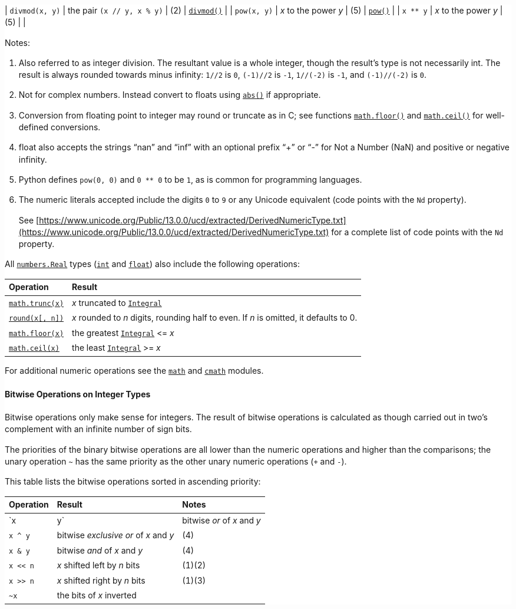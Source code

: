 | `divmod(x, y)` | the pair `(x // y, x % y)` | \(2\) | [`divmod()`](https://docs.python.org/3/library/functions.html#divmod) |
| `pow(x, y)` | _x_ to the power _y_ | \(5\) | [`pow()`](https://docs.python.org/3/library/functions.html#pow) |
| `x ** y` | _x_ to the power _y_ | \(5\) |  |

Notes:

1. Also referred to as integer division. The resultant value is a whole integer, though the result’s type is not necessarily int. The result is always rounded towards minus infinity: `1//2` is `0`, `(-1)//2` is `-1`, `1//(-2)` is `-1`, and `(-1)//(-2)` is `0`.
2. Not for complex numbers. Instead convert to floats using [`abs()`](https://docs.python.org/3/library/functions.html#abs) if appropriate.
3. Conversion from floating point to integer may round or truncate as in C; see functions [`math.floor()`](https://docs.python.org/3/library/math.html#math.floor) and [`math.ceil()`](https://docs.python.org/3/library/math.html#math.ceil) for well-defined conversions.
4. float also accepts the strings “nan” and “inf” with an optional prefix “+” or “-” for Not a Number \(NaN\) and positive or negative infinity.
5. Python defines `pow(0, 0)` and `0 ** 0` to be `1`, as is common for programming languages.
6. The numeric literals accepted include the digits `0` to `9` or any Unicode equivalent \(code points with the `Nd` property\).

   See [https://www.unicode.org/Public/13.0.0/ucd/extracted/DerivedNumericType.txt](https://www.unicode.org/Public/13.0.0/ucd/extracted/DerivedNumericType.txt) for a complete list of code points with the `Nd` property.

All [`numbers.Real`](https://docs.python.org/3/library/numbers.html#numbers.Real) types \([`int`](https://docs.python.org/3/library/functions.html#int) and [`float`](https://docs.python.org/3/library/functions.html#float)\) also include the following operations:

| Operation | Result |
| :--- | :--- |
| [`math.trunc(x)`](https://docs.python.org/3/library/math.html#math.trunc) | _x_ truncated to [`Integral`](https://docs.python.org/3/library/numbers.html#numbers.Integral) |
| [`round(x[, n])`](https://docs.python.org/3/library/functions.html#round) | _x_ rounded to _n_ digits, rounding half to even. If _n_ is omitted, it defaults to 0. |
| [`math.floor(x)`](https://docs.python.org/3/library/math.html#math.floor) | the greatest [`Integral`](https://docs.python.org/3/library/numbers.html#numbers.Integral) &lt;= _x_ |
| [`math.ceil(x)`](https://docs.python.org/3/library/math.html#math.ceil) | the least [`Integral`](https://docs.python.org/3/library/numbers.html#numbers.Integral) &gt;= _x_ |

For additional numeric operations see the [`math`](https://docs.python.org/3/library/math.html#module-math) and [`cmath`](https://docs.python.org/3/library/cmath.html#module-cmath) modules.

#### Bitwise Operations on Integer Types

Bitwise operations only make sense for integers. The result of bitwise operations is calculated as though carried out in two’s complement with an infinite number of sign bits.

The priorities of the binary bitwise operations are all lower than the numeric operations and higher than the comparisons; the unary operation `~` has the same priority as the other unary numeric operations \(`+` and `-`\).

This table lists the bitwise operations sorted in ascending priority:

| Operation | Result | Notes |
| :--- | :--- | :--- |
| `x | y` | bitwise _or_ of _x_ and _y_ | \(4\) |
| `x ^ y` | bitwise _exclusive or_ of _x_ and _y_ | \(4\) |
| `x & y` | bitwise _and_ of _x_ and _y_ | \(4\) |
| `x << n` | _x_ shifted left by _n_ bits | \(1\)\(2\) |
| `x >> n` | _x_ shifted right by _n_ bits | \(1\)\(3\) |
| `~x` | the bits of _x_ inverted |  |

